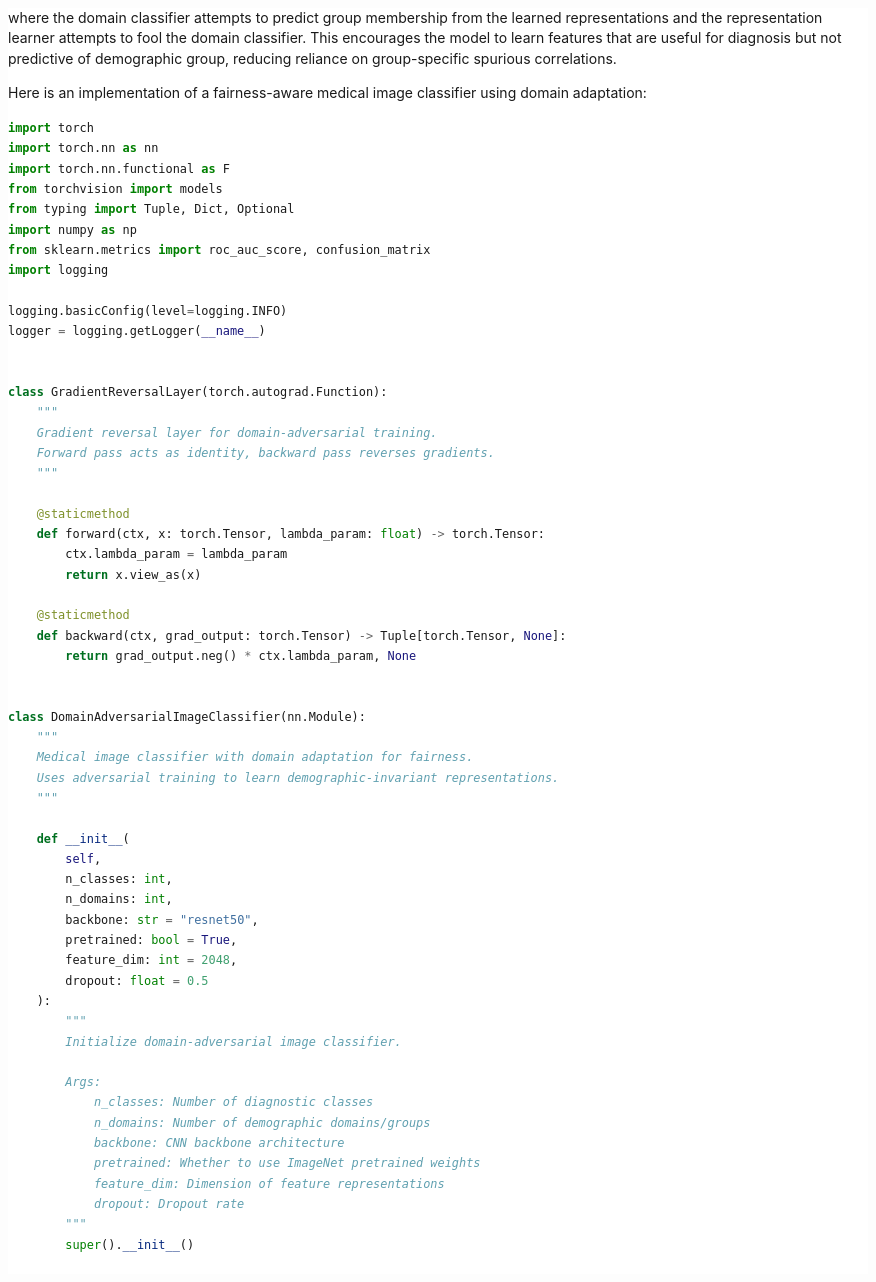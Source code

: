 where the domain classifier attempts to predict group membership from the learned representations and the representation learner attempts to fool the domain classifier. This encourages the model to learn features that are useful for diagnosis but not predictive of demographic group, reducing reliance on group-specific spurious correlations.

Here is an implementation of a fairness-aware medical image classifier using domain adaptation:

```python
import torch
import torch.nn as nn
import torch.nn.functional as F
from torchvision import models
from typing import Tuple, Dict, Optional
import numpy as np
from sklearn.metrics import roc_auc_score, confusion_matrix
import logging

logging.basicConfig(level=logging.INFO)
logger = logging.getLogger(__name__)


class GradientReversalLayer(torch.autograd.Function):
    """
    Gradient reversal layer for domain-adversarial training.
    Forward pass acts as identity, backward pass reverses gradients.
    """
    
    @staticmethod
    def forward(ctx, x: torch.Tensor, lambda_param: float) -> torch.Tensor:
        ctx.lambda_param = lambda_param
        return x.view_as(x)
    
    @staticmethod
    def backward(ctx, grad_output: torch.Tensor) -> Tuple[torch.Tensor, None]:
        return grad_output.neg() * ctx.lambda_param, None


class DomainAdversarialImageClassifier(nn.Module):
    """
    Medical image classifier with domain adaptation for fairness.
    Uses adversarial training to learn demographic-invariant representations.
    """
    
    def __init__(
        self,
        n_classes: int,
        n_domains: int,
        backbone: str = "resnet50",
        pretrained: bool = True,
        feature_dim: int = 2048,
        dropout: float = 0.5
    ):
        """
        Initialize domain-adversarial image classifier.
        
        Args:
            n_classes: Number of diagnostic classes
            n_domains: Number of demographic domains/groups
            backbone: CNN backbone architecture
            pretrained: Whether to use ImageNet pretrained weights
            feature_dim: Dimension of feature representations
            dropout: Dropout rate
        """
        super().__init__()
        
```